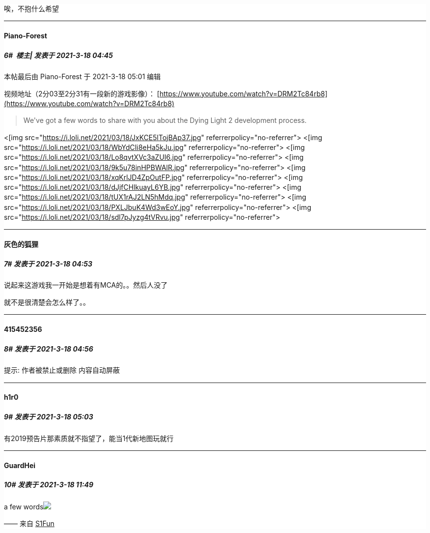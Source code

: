 唉，不抱什么希望

*****

####  Piano-Forest  
##### 6#         楼主| 发表于 2021-3-18 04:45

 本帖最后由 Piano-Forest 于 2021-3-18 05:01 编辑 

视频地址（2分03至2分31有一段新的游戏影像）：
[https://www.youtube.com/watch?v=DRM2Tc84rb8](https://www.youtube.com/watch?v=DRM2Tc84rb8) <blockquote>We've got a few words to share with you about the Dying Light 2 development process.</blockquote>
<[img src="https://i.loli.net/2021/03/18/JxKCE5lTojBAp37.jpg" referrerpolicy="no-referrer">
<[img src="https://i.loli.net/2021/03/18/WbYdCIi8eHa5kJu.jpg" referrerpolicy="no-referrer">
<[img src="https://i.loli.net/2021/03/18/Lo8qvtXVc3aZUI6.jpg" referrerpolicy="no-referrer">
<[img src="https://i.loli.net/2021/03/18/9k5u78inHPBWAlR.jpg" referrerpolicy="no-referrer">
<[img src="https://i.loli.net/2021/03/18/xqKrlJD4ZpOutFP.jpg" referrerpolicy="no-referrer">
<[img src="https://i.loli.net/2021/03/18/dJjfCHlkuayL6YB.jpg" referrerpolicy="no-referrer">
<[img src="https://i.loli.net/2021/03/18/tUX1rAJ2LN5hMdq.jpg" referrerpolicy="no-referrer">
<[img src="https://i.loli.net/2021/03/18/PXLJbuK4Wd3wEoY.jpg" referrerpolicy="no-referrer">
<[img src="https://i.loli.net/2021/03/18/sdl7pJyzg4tVRvu.jpg" referrerpolicy="no-referrer">

*****

####  灰色的狐狸  
##### 7#       发表于 2021-3-18 04:53

说起来这游戏我一开始是想着有MCA的。。然后人没了

就不是很清楚会怎么样了。。

*****

####  415452356  
##### 8#       发表于 2021-3-18 04:56

提示: 作者被禁止或删除 内容自动屏蔽

*****

####  h1r0  
##### 9#       发表于 2021-3-18 05:03

有2019预告片那素质就不指望了，能当1代新地图玩就行

*****

####  GuardHei  
##### 10#       发表于 2021-3-18 11:49

a few words<img src="https://static.saraba1st.com/image/smiley/face2017/037.png" referrerpolicy="no-referrer">

—— 来自 [S1Fun](https://s1fun.koalcat.com)
